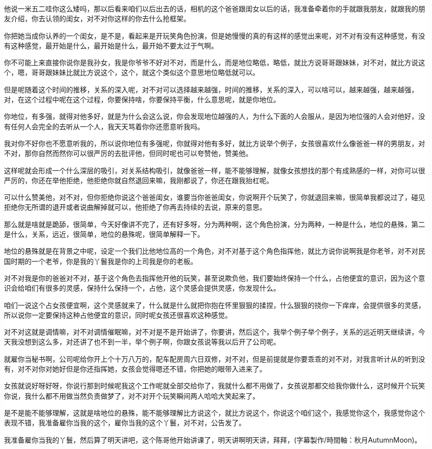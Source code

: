 他说一米五二哇你这么矮吗，那以后看来咱们以后出去的话，相机的这个爸爸跟闺女以后的话，我准备牵着你的手就跟我朋友，就跟我的朋友介绍，你去认领的闺女，对不对你这样的你去什么抢框架。

你把她当成你认养的一个闺女，是不是，看起来是开玩笑角色扮演，但是她慢慢的真的有这样的感觉出来呢，对不对有没有这种感觉，有没有这种感觉，最开始是什么，最开始是什么，最开始不要太过于气啊。

你不可能上来直接你说你是我孙女，我是你爷爷不好对不对，而是什么，而是地位略低，略低，就比方说哥哥跟妹妹，对不对，就比方说这个，嗯，哥哥跟妹妹比就比方说这个，这个，就这个类似这个意思地位略低就可以。

但是呢随着这个时间的推移，关系的深入呢，对不对可以选择越来越强，时间的推移，关系的深入，可以啥可以，越来越强，越来越强，对，在这个过程中呢在这个过程，你要保持啥，你要保持平衡，什么意思呢，就是你地位。

你地位，有多强，就得对他多好，就是为什么会这么说，你会发现地位越强的人，为什么下面的人会服从，是因为地位强的人会对他好，没有任何人会完全的去听从一个人，我天天骂着你你还愿意听我吗。

我对你不好你也不愿意听我的，所以说你地位有多强呢，你就得对他有多好，就比方说举个例子，女孩很喜欢什么像爸爸一样的男朋友，对不对，那你自然而然你可以很严厉的去批评他，但同时呢也可以夸赞他，赞美他。

这样呢就会形成一个什么深层的吸引，对关系结构吸引，就像爸爸一样，能不能够理解，就像女孩想找的那个有成熟感的一样，对你可以很严厉的，你还在举他拒绝，他拒绝你就自然退回来嘛，我刚都说了，你还在跟我抬杠呢。

可以什么赞美他，对不对，但你拒绝你说这个爸爸闺女，谁要当你爸爸闺女，你说啊开个玩笑了，你就退回来嘛，很简单我都说过了，碰见拒绝你无所谓的退开或者说曲解掉就可以，他拒绝了你再去持续的去说，原来的意思。

那么就是啥就是跪舔，很简单，今天好像讲不完了，还有好多呀，分为两种啊，这个角色扮演，分为两种，一种是什么，地位的悬殊，第二是什么，关系，远近，很简单，地位的悬殊呢，很简单解释一下。

地位的悬殊就是在背景之中呢，设定一个我们比他地位高的一个角色，对不对基于这个角色指挥他，就比方说你说啊我是你老爷，对不对民国时期的一个老爷，你是我的丫鬟我是你的上司我是你的老板。

对不对我是你的爸爸对不对，基于这个角色去指挥他开他的玩笑，甚至说欺负他，我们要始终保持一个什么，占他便宜的意识，因为这个意识会给咱们有很多的灵感，保持什么保持一个，占他，这个灵感会提供灵感，你发现什么。

咱们一说这个占女孩便宜啊，这个灵感就来了，什么就是什么就把你抱在怀里狠狠的揉捏，什么狠狠的挠你一下痒痒，会提供很多的灵感，所以说你一定要保持这种占他便宜的意识，同时呢女孩还很喜欢这种感觉。

对不对这就是调情嘛，对不对调情催眠嘛，对不对是不是开始讲了，你要讲，然后这个，我举个例子举个例子，关系的远近明天继续讲，今天我没想到这么多，对还讲了也不到一半，举个例子啊，你跟女孩说等我以后开了公司呢。

就雇你当秘书啊，公司呢给你开上个十万八万的，配车配房周六日双修，对不对，但是前提就是你要乖乖的对不对，对我言听计从的听到没有，对不对你对她好但是你还指挥她，女孩会觉得嗯还不错，你把她的眼带入进来了。

女孩就说好呀好呀，你说行那到时候呢我这个工作呢就全部交给你了，我就什么都不用做了，女孩说那都交给我你做什么，这时候开个玩笑你说，我什么都不用做当然负责做梦了，对不对开个玩笑瞬间两人哈哈大笑起来了。

是不是能不能够理解，这就是啥地位的悬殊，能不能够理解比方说这个，就比方说这个，你说这个咱们这个，我感觉你这个，我感觉你这个表现不错，我准备雇你当我的这个，雇你当我的这个丫鬟，对不对，公告发了。

我准备雇你当我的丫鬟，然后算了明天讲吧，这个陈哥他开始讲课了，明天讲啊明天讲，拜拜，(字幕製作/時間軸：秋月AutumnMoon)。

